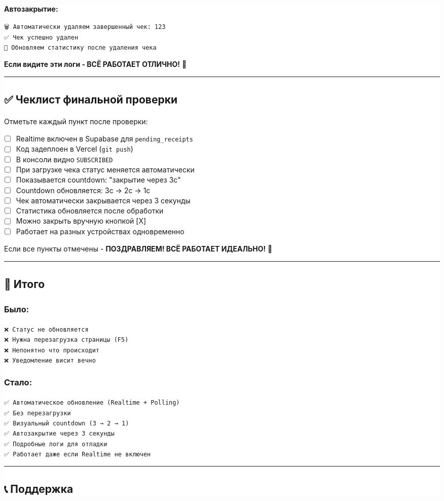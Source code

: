 **Автозакрытие:**
```
🗑️ Автоматически удаляем завершенный чек: 123
✅ Чек успешно удален
🔄 Обновляем статистику после удаления чека
```

**Если видите эти логи - ВСЁ РАБОТАЕТ ОТЛИЧНО!** 🎉

---

## ✅ Чеклист финальной проверки

Отметьте каждый пункт после проверки:

- [ ] Realtime включен в Supabase для `pending_receipts`
- [ ] Код задеплоен в Vercel (`git push`)
- [ ] В консоли видно `SUBSCRIBED`
- [ ] При загрузке чека статус меняется автоматически
- [ ] Показывается countdown: "закрытие через 3с"
- [ ] Countdown обновляется: 3с → 2с → 1с
- [ ] Чек автоматически закрывается через 3 секунды
- [ ] Статистика обновляется после обработки
- [ ] Можно закрыть вручную кнопкой [X]
- [ ] Работает на разных устройствах одновременно

Если все пункты отмечены - **ПОЗДРАВЛЯЕМ! ВСЁ РАБОТАЕТ ИДЕАЛЬНО!** 🎊

---

## 🎉 Итого

### Было:
```
❌ Статус не обновляется
❌ Нужна перезагрузка страницы (F5)
❌ Непонятно что происходит
❌ Уведомление висит вечно
```

### Стало:
```
✅ Автоматическое обновление (Realtime + Polling)
✅ Без перезагрузки
✅ Визуальный countdown (3 → 2 → 1)
✅ Автозакрытие через 3 секунды
✅ Подробные логи для отладки
✅ Работает даже если Realtime не включен
```

---

## 📞 Поддержка
